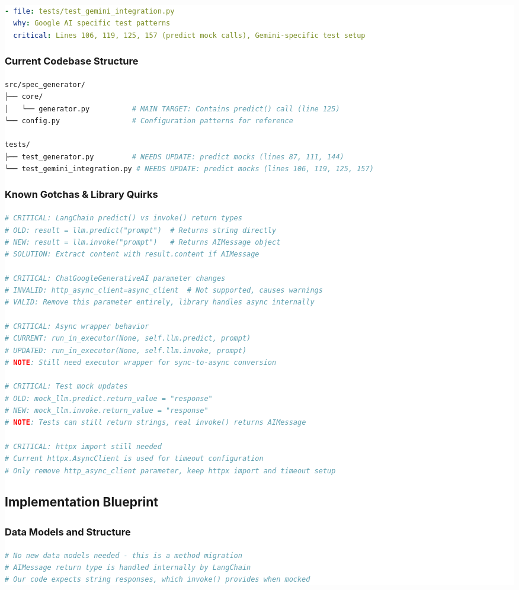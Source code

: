 ```yaml
- file: tests/test_gemini_integration.py
  why: Google AI specific test patterns
  critical: Lines 106, 119, 125, 157 (predict mock calls), Gemini-specific test setup
```

### Current Codebase Structure
```bash
src/spec_generator/
├── core/
│   └── generator.py          # MAIN TARGET: Contains predict() call (line 125)
└── config.py                 # Configuration patterns for reference

tests/
├── test_generator.py         # NEEDS UPDATE: predict mocks (lines 87, 111, 144)
└── test_gemini_integration.py # NEEDS UPDATE: predict mocks (lines 106, 119, 125, 157)
```

### Known Gotchas & Library Quirks
```python
# CRITICAL: LangChain predict() vs invoke() return types
# OLD: result = llm.predict("prompt")  # Returns string directly
# NEW: result = llm.invoke("prompt")   # Returns AIMessage object
# SOLUTION: Extract content with result.content if AIMessage

# CRITICAL: ChatGoogleGenerativeAI parameter changes
# INVALID: http_async_client=async_client  # Not supported, causes warnings
# VALID: Remove this parameter entirely, library handles async internally

# CRITICAL: Async wrapper behavior
# CURRENT: run_in_executor(None, self.llm.predict, prompt)
# UPDATED: run_in_executor(None, self.llm.invoke, prompt)
# NOTE: Still need executor wrapper for sync-to-async conversion

# CRITICAL: Test mock updates
# OLD: mock_llm.predict.return_value = "response"
# NEW: mock_llm.invoke.return_value = "response" 
# NOTE: Tests can still return strings, real invoke() returns AIMessage

# CRITICAL: httpx import still needed
# Current httpx.AsyncClient is used for timeout configuration
# Only remove http_async_client parameter, keep httpx import and timeout setup
```

## Implementation Blueprint

### Data Models and Structure
```python
# No new data models needed - this is a method migration
# AIMessage return type is handled internally by LangChain
# Our code expects string responses, which invoke() provides when mocked
```
